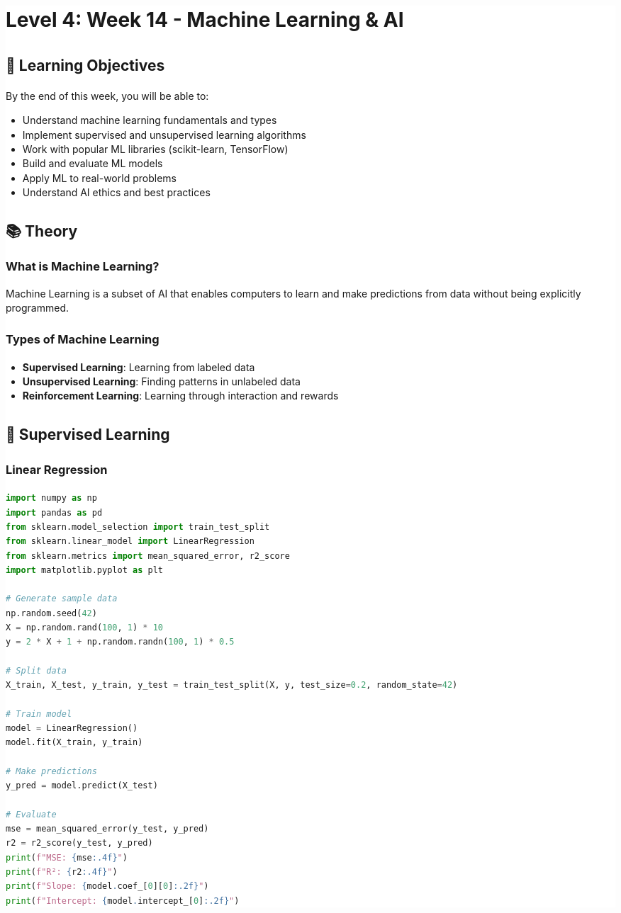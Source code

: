 # Level 4: Week 14 - Machine Learning & AI

## 🎯 Learning Objectives
By the end of this week, you will be able to:
- Understand machine learning fundamentals and types
- Implement supervised and unsupervised learning algorithms
- Work with popular ML libraries (scikit-learn, TensorFlow)
- Build and evaluate ML models
- Apply ML to real-world problems
- Understand AI ethics and best practices

## 📚 Theory

### What is Machine Learning?
Machine Learning is a subset of AI that enables computers to learn and make predictions from data without being explicitly programmed.

### Types of Machine Learning
- **Supervised Learning**: Learning from labeled data
- **Unsupervised Learning**: Finding patterns in unlabeled data
- **Reinforcement Learning**: Learning through interaction and rewards

## 🔬 Supervised Learning

### Linear Regression
```python
import numpy as np
import pandas as pd
from sklearn.model_selection import train_test_split
from sklearn.linear_model import LinearRegression
from sklearn.metrics import mean_squared_error, r2_score
import matplotlib.pyplot as plt

# Generate sample data
np.random.seed(42)
X = np.random.rand(100, 1) * 10
y = 2 * X + 1 + np.random.randn(100, 1) * 0.5

# Split data
X_train, X_test, y_train, y_test = train_test_split(X, y, test_size=0.2, random_state=42)

# Train model
model = LinearRegression()
model.fit(X_train, y_train)

# Make predictions
y_pred = model.predict(X_test)

# Evaluate
mse = mean_squared_error(y_test, y_pred)
r2 = r2_score(y_test, y_pred)
print(f"MSE: {mse:.4f}")
print(f"R²: {r2:.4f}")
print(f"Slope: {model.coef_[0][0]:.2f}")
print(f"Intercept: {model.intercept_[0]:.2f}")
```
